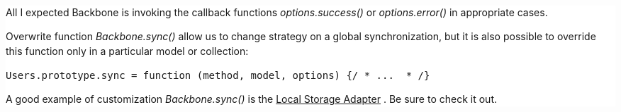 All I expected Backbone is invoking the callback functions <em>options.success()</em> or <em>options.error()</em> in appropriate cases.

Overwrite function <em>Backbone.sync()</em> allow us to change strategy on a global synchronization, but it is also possible to override this function only in a particular model or collection:

<pre class="prettyprint">Users.prototype.sync = function (method, model, options) {/ * ...  * /}
</pre>

A good example of customization <em>Backbone.sync()</em> is the <a href="https://github.com/jeromegn/Backbone.localStorage" target="_blank">Local Storage Adapter</a> . Be sure to check it out.
